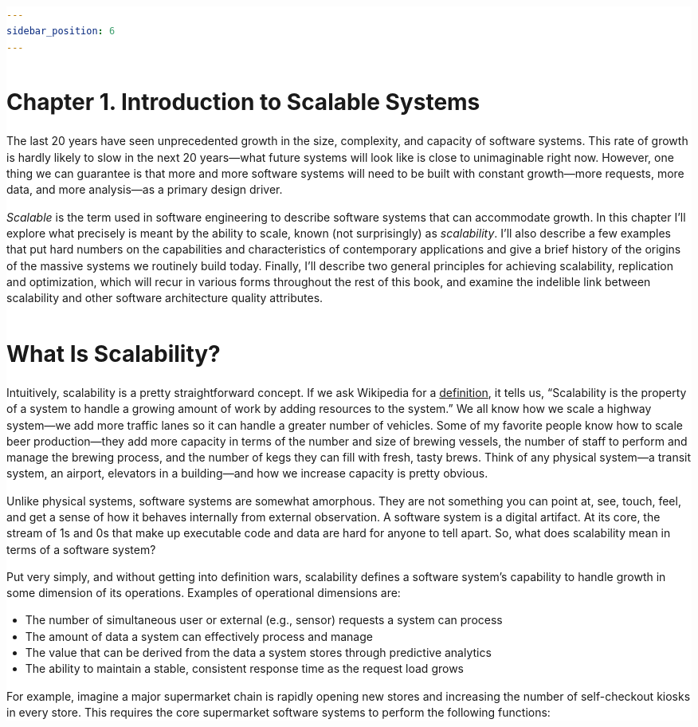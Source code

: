 ```yaml
---
sidebar_position: 6
---
```


# Chapter 1. Introduction to Scalable Systems

The last 20 years have seen unprecedented growth in the size, complexity, and capacity of software systems. This rate of growth is hardly likely to slow in the next 20 years—what future systems will look like is close to unimaginable right now. However, one thing we can guarantee is that more and more software systems will need to be built with constant growth—more requests, more data, and more analysis—as a primary design driver.

*Scalable* is the term used in software engineering to describe software systems that can accommodate growth. In this chapter I’ll explore what precisely is meant by the ability to scale, known (not surprisingly) as *scalability*. I’ll also describe a few examples that put hard numbers on the capabilities and characteristics of contemporary applications and give a brief history of the origins of the massive systems we routinely build today. Finally, I’ll describe two general principles for achieving scalability, replication and optimization, which will recur in various forms throughout the rest of this book, and examine the indelible link between scalability and other software architecture quality attributes.

# What Is Scalability?

Intuitively, scalability is a pretty straightforward concept. If we ask Wikipedia for a [definition](https://oreil.ly/JsYXf), it tells us, “Scalability is the property of a system to handle a growing amount of work by adding resources to the system.” We all know how we scale a highway system—we add more traffic lanes so it can handle a greater number of vehicles. Some of my favorite people know how to scale beer production—they add more capacity in terms of the number and size of brewing vessels, the number of staff to perform and manage the brewing process, and the number of kegs they can fill with fresh, tasty brews. Think of any physical system—a transit system, an airport, elevators in a building—and how we increase capacity is pretty obvious.

Unlike physical systems, software systems are somewhat amorphous. They are not something you can point at, see, touch, feel, and get a sense of how it behaves internally from external observation. A software system is a digital artifact. At its core, the stream of 1s and 0s that make up executable code and data are hard for anyone to tell apart. So, what does scalability mean in terms of a software system?

Put very simply, and without getting into definition wars, scalability defines a software system’s capability to handle growth in some dimension of its operations. Examples of operational dimensions are:

- The number of simultaneous user or external (e.g., sensor) requests a system can process
- The amount of data a system can effectively process and manage
- The value that can be derived from the data a system stores through predictive analytics
- The ability to maintain a stable, consistent response time as the request load grows

For example, imagine a major supermarket chain is rapidly opening new stores and increasing the number of self-checkout kiosks in every store. This requires the core supermarket software systems to perform the following functions:
